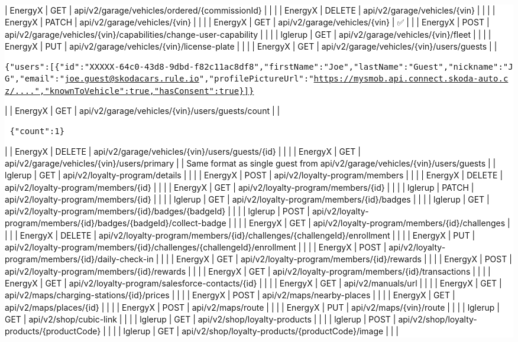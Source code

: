 | EnergyX | GET    | api/v2/garage/vehicles/ordered/{commissionId}                              |       |         |
| EnergyX | DELETE | api/v2/garage/vehicles/{vin}                                               |       |         |
| EnergyX | PATCH  | api/v2/garage/vehicles/{vin}                                               |       |         |
| EnergyX | GET    | api/v2/garage/vehicles/{vin}                                               | ✅     |         |
| EnergyX | POST   | api/v2/garage/vehicles/{vin}/capabilities/change-user-capability           |       |         |
| lglerup | GET    | api/v2/garage/vehicles/{vin}/fleet                                         |       |         |
| EnergyX | PUT    | api/v2/garage/vehicles/{vin}/license-plate                                 |       |         |
| EnergyX | GET    | api/v2/garage/vehicles/{vin}/users/guests                                  |       | <pre lang="json"> {"users":[{"id":"XXXXX-64c0-43d8-9dbd-f82c11ac8df8","firstName":"Joe","lastName":"Guest","nickname":"JG","email":"joe.guest@skodacars.rule.io","profilePictureUrl":"https://mysmob.api.connect.skoda-auto.cz/....","knownToVehicle":true,"hasConsent":true}]}</pre> |
| EnergyX | GET    | api/v2/garage/vehicles/{vin}/users/guests/count                            |       | <pre lang="json"> {"count":1}</pre> |
| EnergyX | DELETE | api/v2/garage/vehicles/{vin}/users/guests/{id}                             |       |         |
| EnergyX | GET    | api/v2/garage/vehicles/{vin}/users/primary                                 |       | Same format as single guest from api/v2/garage/vehicles/{vin}/users/guests |
| lglerup | GET    | api/v2/loyalty-program/details                                             |       |         |
| EnergyX | POST   | api/v2/loyalty-program/members                                             |       |         |
| EnergyX | DELETE | api/v2/loyalty-program/members/{id}                                        |       |         |
| EnergyX | GET    | api/v2/loyalty-program/members/{id}                                        |       |         |
| lglerup | PATCH  | api/v2/loyalty-program/members/{id}                                        |       |         |
| lglerup | GET    | api/v2/loyalty-program/members/{id}/badges                                 |       |         |
| lglerup | GET    | api/v2/loyalty-program/members/{id}/badges/{badgeId}                       |       |         |
| lglerup | POST   | api/v2/loyalty-program/members/{id}/badges/{badgeId}/collect-badge         |       |         |
| EnergyX | GET    | api/v2/loyalty-program/members/{id}/challenges                             |       |         |
| EnergyX | DELETE | api/v2/loyalty-program/members/{id}/challenges/{challengeId}/enrollment    |       |         |
| EnergyX | PUT    | api/v2/loyalty-program/members/{id}/challenges/{challengeId}/enrollment    |       |         |
| EnergyX | POST   | api/v2/loyalty-program/members/{id}/daily-check-in                         |       |         |
| EnergyX | GET    | api/v2/loyalty-program/members/{id}/rewards                                |       |         |
| EnergyX | POST   | api/v2/loyalty-program/members/{id}/rewards                                |       |         |
| EnergyX | GET    | api/v2/loyalty-program/members/{id}/transactions                           |       |         |
| EnergyX | GET    | api/v2/loyalty-program/salesforce-contacts/{id}                            |       |         |
| EnergyX | GET    | api/v2/manuals/url                                                         |       |         |
| EnergyX | GET    | api/v2/maps/charging-stations/{id}/prices                                  |       |         |
| EnergyX | POST   | api/v2/maps/nearby-places                                                  |       |         |
| EnergyX | GET    | api/v2/maps/places/{id}                                                    |       |         |
| EnergyX | POST   | api/v2/maps/route                                                          |       |         |
| EnergyX | PUT    | api/v2/maps/{vin}/route                                                    |       |         |
| lglerup | GET    | api/v2/shop/cubic-link                                                     |       |         |
| lglerup | GET    | api/v2/shop/loyalty-products                                               |       |         |
| lglerup | POST   | api/v2/shop/loyalty-products/{productCode}                                 |       |         |
| lglerup | GET    | api/v2/shop/loyalty-products/{productCode}/image                           |       |         |